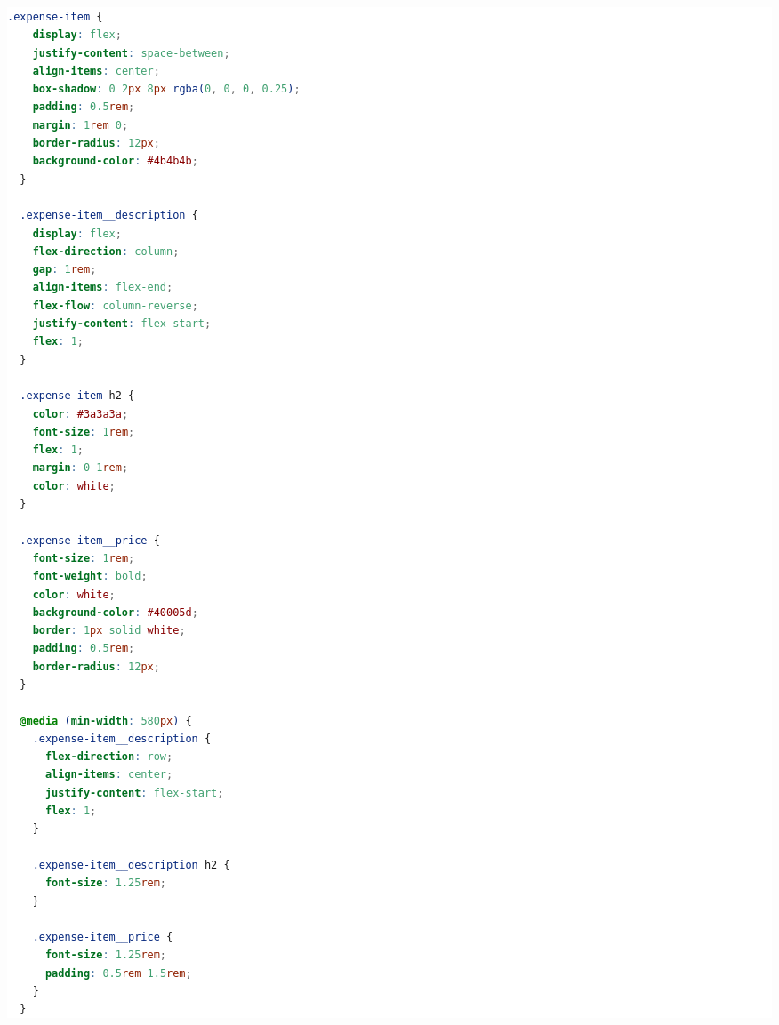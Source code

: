 ```css
.expense-item {
    display: flex;
    justify-content: space-between;
    align-items: center;
    box-shadow: 0 2px 8px rgba(0, 0, 0, 0.25);
    padding: 0.5rem;
    margin: 1rem 0;
    border-radius: 12px;
    background-color: #4b4b4b;
  }
  
  .expense-item__description {
    display: flex;
    flex-direction: column;
    gap: 1rem;
    align-items: flex-end;
    flex-flow: column-reverse;
    justify-content: flex-start;
    flex: 1;
  }
  
  .expense-item h2 {
    color: #3a3a3a;
    font-size: 1rem;
    flex: 1;
    margin: 0 1rem;
    color: white;
  }
  
  .expense-item__price {
    font-size: 1rem;
    font-weight: bold;
    color: white;
    background-color: #40005d;
    border: 1px solid white;
    padding: 0.5rem;
    border-radius: 12px;
  }
  
  @media (min-width: 580px) {
    .expense-item__description {
      flex-direction: row;
      align-items: center;
      justify-content: flex-start;
      flex: 1;
    }
  
    .expense-item__description h2 {
      font-size: 1.25rem;
    }
  
    .expense-item__price {
      font-size: 1.25rem;
      padding: 0.5rem 1.5rem;
    }
  }
```
